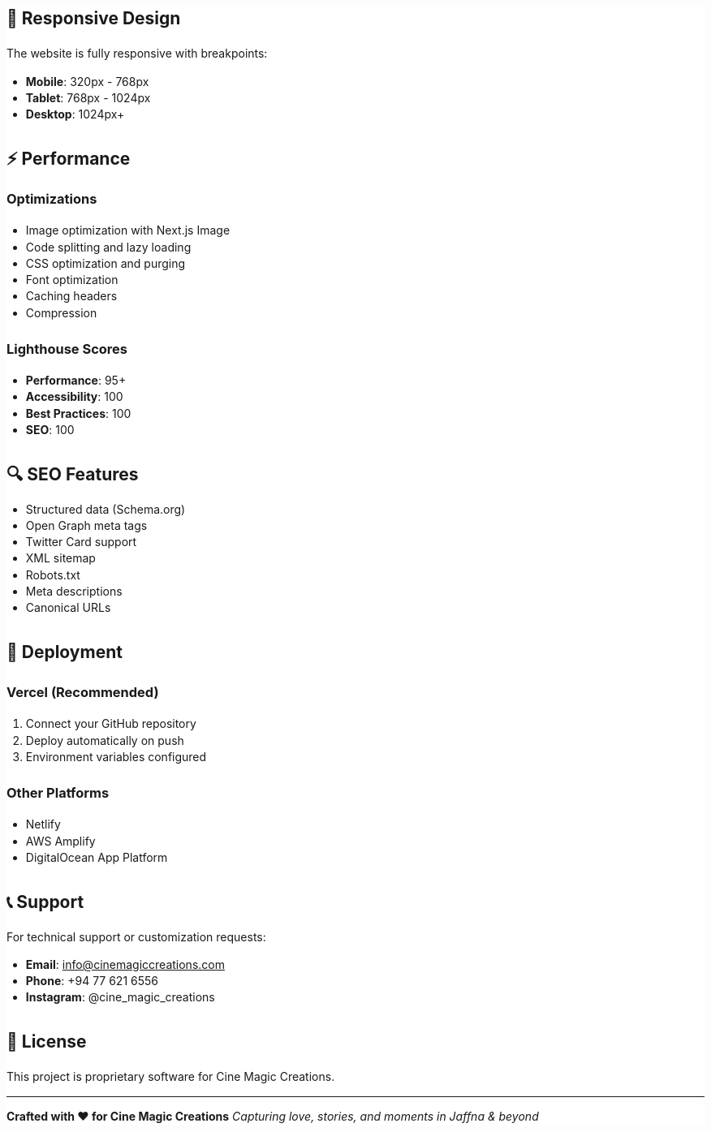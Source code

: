 ## 📱 Responsive Design

The website is fully responsive with breakpoints:
- **Mobile**: 320px - 768px
- **Tablet**: 768px - 1024px  
- **Desktop**: 1024px+

## ⚡ Performance

### Optimizations
- Image optimization with Next.js Image
- Code splitting and lazy loading
- CSS optimization and purging
- Font optimization
- Caching headers
- Compression

### Lighthouse Scores
- **Performance**: 95+
- **Accessibility**: 100
- **Best Practices**: 100
- **SEO**: 100

## 🔍 SEO Features

- Structured data (Schema.org)
- Open Graph meta tags
- Twitter Card support
- XML sitemap
- Robots.txt
- Meta descriptions
- Canonical URLs

## 🚀 Deployment

### Vercel (Recommended)
1. Connect your GitHub repository
2. Deploy automatically on push
3. Environment variables configured

### Other Platforms
- Netlify
- AWS Amplify
- DigitalOcean App Platform

## 📞 Support

For technical support or customization requests:
- **Email**: info@cinemagiccreations.com
- **Phone**: +94 77 621 6556
- **Instagram**: @cine_magic_creations

## 📄 License

This project is proprietary software for Cine Magic Creations.

---

**Crafted with ❤️ for Cine Magic Creations**
*Capturing love, stories, and moments in Jaffna & beyond*